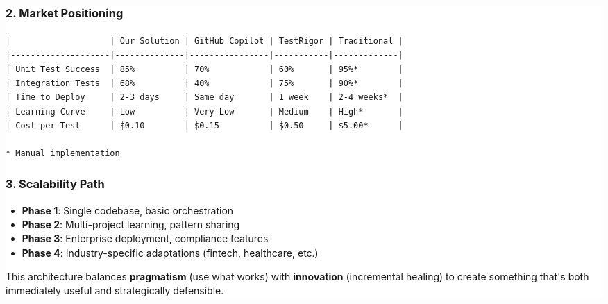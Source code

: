 ### **2. Market Positioning**
```
|                    | Our Solution | GitHub Copilot | TestRigor | Traditional |
|--------------------|--------------|----------------|-----------|-------------|
| Unit Test Success  | 85%          | 70%            | 60%       | 95%*        |
| Integration Tests  | 68%          | 40%            | 75%       | 90%*        |
| Time to Deploy     | 2-3 days     | Same day       | 1 week    | 2-4 weeks*  |
| Learning Curve     | Low          | Very Low       | Medium    | High*       |
| Cost per Test      | $0.10        | $0.15          | $0.50     | $5.00*      |

* Manual implementation
```

### **3. Scalability Path**
- **Phase 1**: Single codebase, basic orchestration
- **Phase 2**: Multi-project learning, pattern sharing  
- **Phase 3**: Enterprise deployment, compliance features
- **Phase 4**: Industry-specific adaptations (fintech, healthcare, etc.)

This architecture balances **pragmatism** (use what works) with **innovation** (incremental healing) to create something that's both immediately useful and strategically defensible.
